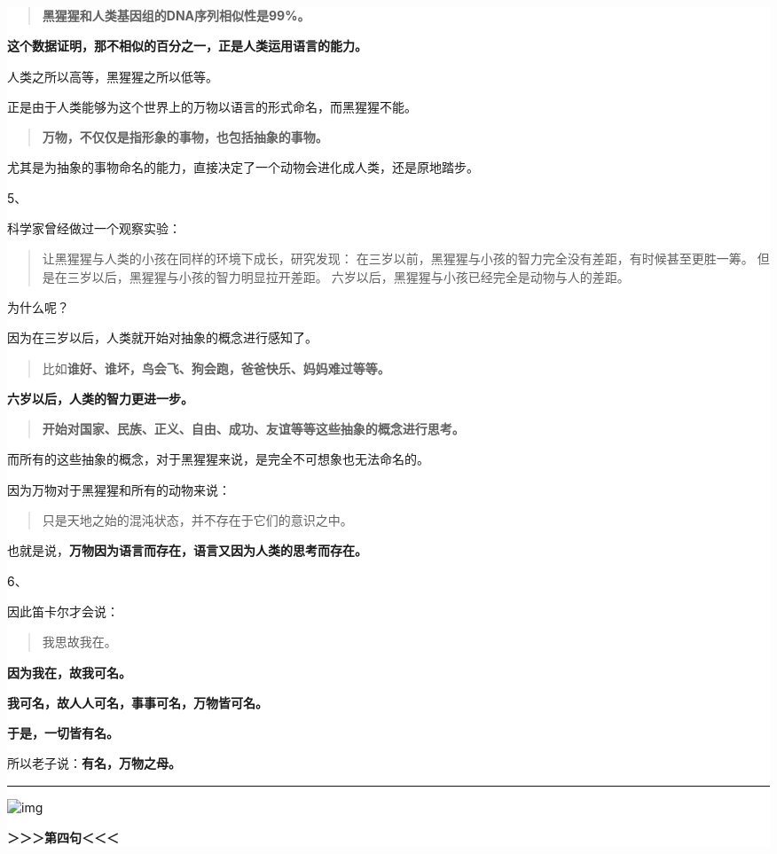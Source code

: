 > **黑猩猩和人类基因组的DNA序列相似性是99%。**

**这个数据证明，那不相似的百分之一，正是人类运用语言的能力。**

人类之所以高等，黑猩猩之所以低等。

正是由于人类能够为这个世界上的万物以语言的形式命名，而黑猩猩不能。

> **万物，不仅仅是指形象的事物，也包括抽象的事物。**

尤其是为抽象的事物命名的能力，直接决定了一个动物会进化成人类，还是原地踏步。

5、

科学家曾经做过一个观察实验：

> 让黑猩猩与人类的小孩在同样的环境下成长，研究发现：
> 在三岁以前，黑猩猩与小孩的智力完全没有差距，有时候甚至更胜一筹。
> 但是在三岁以后，黑猩猩与小孩的智力明显拉开差距。
> 六岁以后，黑猩猩与小孩已经完全是动物与人的差距。

为什么呢？

因为在三岁以后，人类就开始对抽象的概念进行感知了。

> 比如**谁好、谁坏，鸟会飞、狗会跑，爸爸快乐、妈妈难过等等。**

**六岁以后，人类的智力更进一步。**

> **开始对国家、民族、正义、自由、成功、友谊等等这些抽象的概念进行思考。**

而所有的这些抽象的概念，对于黑猩猩来说，是完全不可想象也无法命名的。

因为万物对于黑猩猩和所有的动物来说：

> 只是天地之始的混沌状态，并不存在于它们的意识之中。

也就是说，**万物因为语言而存在，语言又因为人类的思考而存在。**

6、

因此笛卡尔才会说：

> 我思故我在。

**因为我在，故我可名。**

**我可名，故人人可名，事事可名，万物皆可名。**

**于是，一切皆有名。**

所以老子说：**有名，万物之母。**

------





![img](https://pic4.zhimg.com/80/v2-2493b72880f34d80a76de5746b77b367_hd.jpg)





**＞＞＞第四句＜＜＜**
